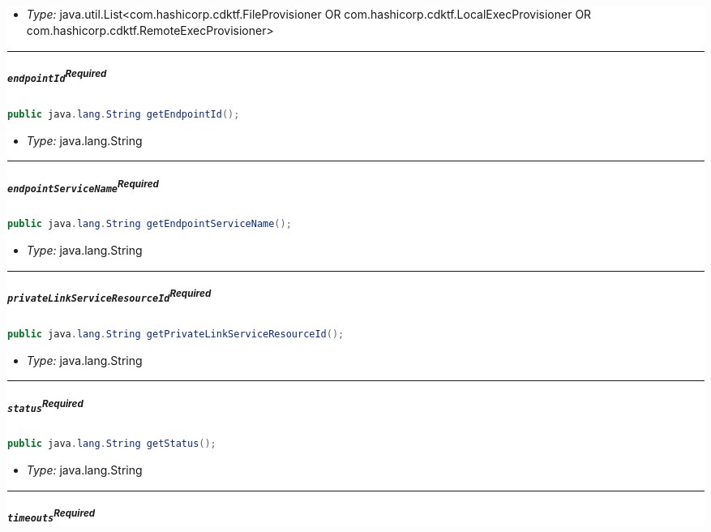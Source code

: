- *Type:* java.util.List<com.hashicorp.cdktf.FileProvisioner OR com.hashicorp.cdktf.LocalExecProvisioner OR com.hashicorp.cdktf.RemoteExecProvisioner>

---

##### `endpointId`<sup>Required</sup> <a name="endpointId" id="@cdktf/provider-mongodbatlas.privatelinkEndpointServerless.PrivatelinkEndpointServerless.property.endpointId"></a>

```java
public java.lang.String getEndpointId();
```

- *Type:* java.lang.String

---

##### `endpointServiceName`<sup>Required</sup> <a name="endpointServiceName" id="@cdktf/provider-mongodbatlas.privatelinkEndpointServerless.PrivatelinkEndpointServerless.property.endpointServiceName"></a>

```java
public java.lang.String getEndpointServiceName();
```

- *Type:* java.lang.String

---

##### `privateLinkServiceResourceId`<sup>Required</sup> <a name="privateLinkServiceResourceId" id="@cdktf/provider-mongodbatlas.privatelinkEndpointServerless.PrivatelinkEndpointServerless.property.privateLinkServiceResourceId"></a>

```java
public java.lang.String getPrivateLinkServiceResourceId();
```

- *Type:* java.lang.String

---

##### `status`<sup>Required</sup> <a name="status" id="@cdktf/provider-mongodbatlas.privatelinkEndpointServerless.PrivatelinkEndpointServerless.property.status"></a>

```java
public java.lang.String getStatus();
```

- *Type:* java.lang.String

---

##### `timeouts`<sup>Required</sup> <a name="timeouts" id="@cdktf/provider-mongodbatlas.privatelinkEndpointServerless.PrivatelinkEndpointServerless.property.timeouts"></a>
